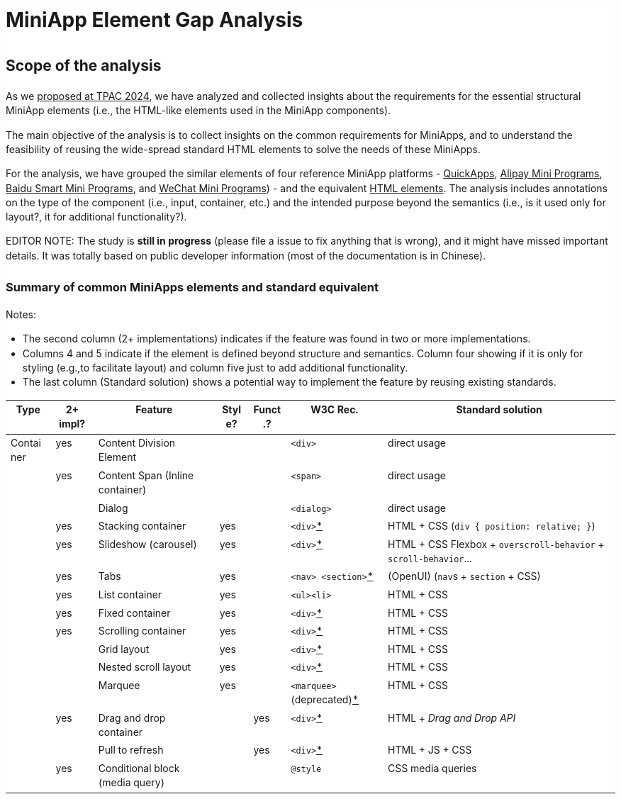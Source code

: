 # MiniApp Element Gap Analysis 

## Scope of the analysis

As we [proposed at TPAC 2024](https://www.w3.org/2024/09/26-miniapp-minutes.html#x388), we have analyzed and collected insights about the requirements for the essential structural MiniApp elements (i.e., the HTML-like elements used in the MiniApp components). 

The main objective of the analysis is to collect insights on the common requirements for MiniApps, and to understand the feasibility of reusing the wide-spread standard HTML elements to solve the needs of these MiniApps.     

For the analysis, we have grouped the similar elements of four reference MiniApp platforms - [QuickApps](https://www.quickapp.cn/), [Alipay Mini Programs](https://docs.alipay.com/mini/developer/), [Baidu Smart Mini Programs](https://smartprogram.baidu.com/developer/index.html), and [WeChat Mini Programs](https://developers.weixin.qq.com/miniprogram/dev/framework/)) - and the equivalent [HTML elements](https://developer.mozilla.org/en-US/docs/Web/HTML/Element). The analysis includes annotations on the type of the component (i.e., input, container, etc.) and the intended purpose beyond the semantics (i.e., is it used only for layout?, it for additional functionality?).      

EDITOR NOTE: The study is __still in progress__ (please file a issue to fix anything that is wrong), and it might have missed important details. It was totally based on public developer information (most of the documentation is in Chinese).


### Summary of common MiniApps elements and standard equivalent 

Notes: 
- The second column (2+ implementations) indicates if the feature was found in two or more implementations.
- Columns 4 and 5 indicate if the element is defined beyond structure and semantics. Column four showing if it is only for styling (e.g.,to facilitate layout) and column five just to add additional functionality. 
- The last column (Standard solution) shows a potential way to implement the feature by reusing existing standards. 

| Type | 2+ impl? | Feature | Style? | Funct.? | W3C Rec. | Standard solution |
| ---- | -------- | ------- | ------ | ------- | -------- | ----------------- |
| Container | yes | Content Division Element | | | `<div>` | direct usage |
|  | yes | Content Span (Inline container) | | | `<span>` | direct usage |
|  |  | Dialog | | | `<dialog>` | direct usage |
|  | yes | Stacking container | yes | | `<div>`[*](#block-element) | HTML + CSS (`div { position: relative; }`) |
|  | yes | Slideshow (carousel) | yes | | `<div>`[*](#block-element) | HTML + CSS Flexbox + `overscroll-behavior` + `scroll-behavior`... |
|  | yes | Tabs | yes | | `<nav> <section>`[*](#block-element) | (OpenUI) (`nav`s + `section` + CSS) |
|  | yes | List container | yes | | `<ul><li>` | HTML + CSS |
|  | yes | Fixed container | yes | | `<div>`[*](#block-element) | HTML + CSS |
|  | yes | Scrolling container | yes | | `<div>`[*](#block-element) | HTML + CSS |
|  | | Grid layout | yes | | `<div>`[*](#block-element) | HTML + CSS |
|  | | Nested scroll layout | yes | | `<div>`[*](#block-element) | HTML + CSS |
|  | | Marquee | yes | | `<marquee>` (deprecated)[*](#block-element) | HTML + CSS |
|  | yes | Drag and drop container | | yes | `<div>`[*](#block-element) | HTML + _Drag and Drop API_ |
|  | | Pull to refresh | | yes | `<div>`[*](#block-element) | HTML + JS + CSS |
|  | yes | Conditional block (media query) | | | `@style` | CSS media queries |